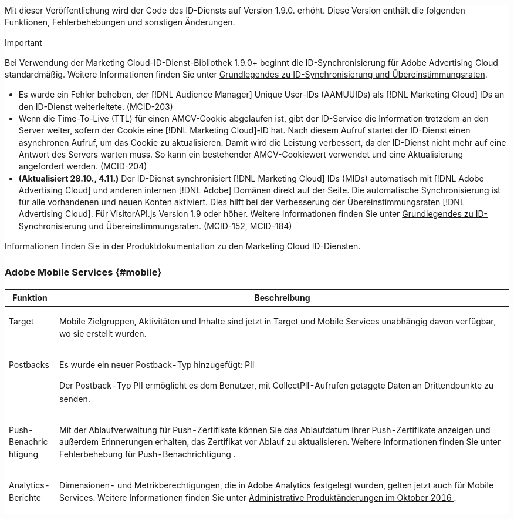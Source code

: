 Mit dieser Veröffentlichung wird der Code des ID-Diensts auf Version 1.9.0. erhöht. Diese Version enthält die folgenden Funktionen, Fehlerbehebungen und sonstigen Änderungen.

>[!IMPORTANT]
>
>Bei Verwendung der Marketing Cloud-ID-Dienst-Bibliothek 1.9.0+ beginnt die ID-Synchronisierung für Adobe Advertising Cloud standardmäßig. Weitere Informationen finden Sie unter [Grundlegendes zu ID-Synchronisierung und Übereinstimmungsraten](https://docs.adobe.com/content/help/en/id-service/using/home.html/mcvid-match-rates.html).

* Es wurde ein Fehler behoben, der [!DNL  Audience Manager] Unique User-IDs (AAMUUIDs) als [!DNL  Marketing Cloud] IDs an den ID-Dienst weiterleitete. (MCID-203)
* Wenn die Time-To-Live (TTL) für einen AMCV-Cookie abgelaufen ist, gibt der ID-Service die Information trotzdem an den Server weiter, sofern der Cookie eine [!DNL  Marketing Cloud]-ID hat. Nach diesem Aufruf startet der ID-Dienst einen asynchronen Aufruf, um das Cookie zu aktualisieren. Damit wird die Leistung verbessert, da der ID-Dienst nicht mehr auf eine Antwort des Servers warten muss. So kann ein bestehender AMCV-Cookiewert verwendet und eine Aktualisierung angefordert werden. (MCID-204)
* **(Aktualisiert 28.10., 4.11.)** Der ID-Dienst synchronisiert [!DNL  Marketing Cloud] IDs (MIDs) automatisch mit [!DNL  Adobe Advertising Cloud] und anderen internen [!DNL  Adobe] Domänen direkt auf der Seite. Die automatische Synchronisierung ist für alle vorhandenen und neuen Konten aktiviert. Dies hilft bei der Verbesserung der Übereinstimmungsraten [!DNL  Advertising Cloud]. Für VisitorAPI.js Version 1.9 oder höher. Weitere Informationen finden Sie unter [Grundlegendes zu ID-Synchronisierung und Übereinstimmungsraten](https://docs.adobe.com/content/help/en/id-service/using/home.html/mcvid-match-rates.html). (MCID-152, MCID-184)

Informationen finden Sie in der Produktdokumentation zu den [Marketing Cloud ID-Diensten](https://docs.adobe.com/content/help/de-DE/id-service/using/home.html).

### Adobe Mobile Services {#mobile}

<table id="table_3D79042552CA4F608A57688E642C7841"> 
 <thead> 
  <tr> 
   <th colname="col1" class="entry"> Funktion </th> 
   <th colname="col2" class="entry"> Beschreibung </th> 
  </tr> 
 </thead>
 <tbody> 
  <tr> 
   <td colname="col1"> <p> Target </p> </td> 
   <td colname="col2"> <p> Mobile Zielgruppen, Aktivitäten und Inhalte sind jetzt in <span class="keyword">Target</span> und <span class="keyword">Mobile Services</span> unabhängig davon verfügbar, wo sie erstellt wurden. </p> </td> 
  </tr> 
  <tr> 
   <td colname="col1"> <p> Postbacks </p> </td> 
   <td colname="col2"> <p> Es wurde ein neuer Postback-Typ hinzugefügt: PII </p> <p>Der Postback-Typ PII ermöglicht es dem Benutzer, mit CollectPII-Aufrufen getaggte Daten an Drittendpunkte zu senden.<sup></sup> </p> </td> 
  </tr> 
  <tr> 
   <td colname="col1"> <p> Push-Benachrichtigung </p> </td> 
   <td colname="col2"> <p> Mit der Ablaufverwaltung für Push-Zertifikate können Sie das Ablaufdatum Ihrer Push-Zertifikate anzeigen und außerdem Erinnerungen erhalten, das Zertifikat vor Ablauf zu aktualisieren. Weitere Informationen finden Sie unter <a href="https://marketing.adobe.com/resources/help/en_US/mobile/ios/c_troubleshooting-push-messaging.html" format="html" scope="external">Fehlerbehebung für Push-Benachrichtigung </a>. </p> </td> 
  </tr> 
  <tr> 
   <td colname="col1"> <p> Analytics-Berichte </p> </td> 
   <td colname="col2"> <p> Dimensionen- und Metrikberechtigungen, die in Adobe Analytics festgelegt wurden, gelten jetzt auch für Mobile Services. Weitere Informationen finden Sie unter <a href="https://marketing.adobe.com/resources/help/en_US/reference/permissions-changes.html" format="html" scope="external">Administrative Produktänderungen im Oktober 2016 </a>. </p> </td> 
  </tr> 